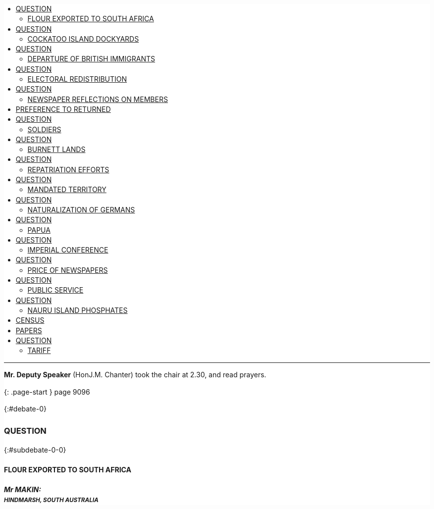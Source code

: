 
* [QUESTION](#debate-0)
    * [FLOUR EXPORTED TO SOUTH AFRICA](#subdebate-0-0)
* [QUESTION](#debate-1)
    * [COCKATOO ISLAND DOCKYARDS](#subdebate-1-0)
* [QUESTION](#debate-2)
    * [DEPARTURE OF BRITISH IMMIGRANTS](#subdebate-2-0)
* [QUESTION](#debate-3)
    * [ELECTORAL REDISTRIBUTION](#subdebate-3-0)
* [QUESTION](#debate-4)
    * [NEWSPAPER REFLECTIONS ON MEMBERS](#subdebate-4-0)
* [PREFERENCE TO RETURNED](#debate-5)
* [QUESTION](#debate-6)
    * [SOLDIERS](#subdebate-6-0)
* [QUESTION](#debate-7)
    * [BURNETT LANDS](#subdebate-7-0)
* [QUESTION](#debate-8)
    * [REPATRIATION EFFORTS](#subdebate-8-0)
* [QUESTION](#debate-9)
    * [MANDATED TERRITORY](#subdebate-9-0)
* [QUESTION](#debate-10)
    * [NATURALIZATION OF GERMANS](#subdebate-10-0)
* [QUESTION](#debate-11)
    * [PAPUA](#subdebate-11-0)
* [QUESTION](#debate-12)
    * [IMPERIAL CONFERENCE](#subdebate-12-0)
* [QUESTION](#debate-13)
    * [PRICE OF NEWSPAPERS](#subdebate-13-0)
* [QUESTION](#debate-14)
    * [PUBLIC SERVICE](#subdebate-14-0)
* [QUESTION](#debate-15)
    * [NAURU ISLAND PHOSPHATES](#subdebate-15-0)
* [CENSUS](#debate-16)
* [PAPERS](#debate-17)
* [QUESTION](#debate-18)
    * [TARIFF](#subdebate-18-0)


----


 **Mr. Deputy Speaker** (HonJ.M. Chanter) took the chair at 2.30, and read prayers. 

{: .page-start }
page 9096

{:#debate-0}
### QUESTION

{:#subdebate-0-0}
#### FLOUR EXPORTED TO SOUTH AFRICA

##### Mr MAKIN:<br><small class="text-muted">HINDMARSH, SOUTH AUSTRALIA</small>
